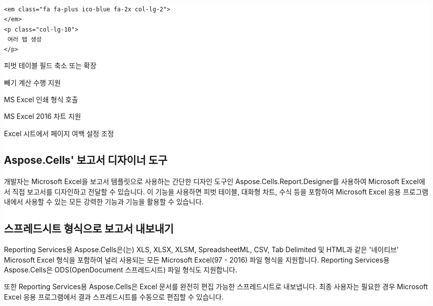     <em class="fa fa-plus ico-blue fa-2x col-lg-2">
    </em>
    <p class="col-lg-10">
     여러 탭 생성
    </p>
   </div>
   <div class="col-lg-4">
    <em class="fa fa-expand ico-blue fa-2x col-lg-2">
    </em>
    <p class="col-lg-10">
     피벗 테이블 필드 축소 또는 확장
    </p>
   </div>
   <div class="col-lg-4">
    <em class="fa fa-minus ico-blue fa-2x col-lg-2">
    </em>
    <p class="col-lg-10">
     빼기 계산 수행 지원
    </p>
   </div>
   <div class="col-lg-4">
    <em class="fa fa-print ico-blue fa-2x col-lg-2">
    </em>
    <p class="col-lg-10">
     MS Excel 인쇄 형식 호출
    </p>
   </div>
   <div class="col-lg-4">
    <em class="fa fa-line-chart ico-blue fa-2x col-lg-2">
    </em>
    <p class="col-lg-10">
     MS Excel 2016 차트 지원
    </p>
   </div>
   <div class="col-lg-4">
    <em class="fa fa-terminal ico-blue fa-2x col-lg-2">
    </em>
    <p class="col-lg-10">
     Excel 시트에서 페이지 여백 설정 조정
    </p>
   </div>
   <div class="col-lg-12">
    <h2 class="h2title">
     Aspose.Cells' 보고서 디자이너 도구
    </h2>
    <p>
     개발자는 Microsoft Excel을 보고서 템플릿으로 사용하는 간단한 디자인 도구인 Aspose.Cells.Report.Designer를 사용하여 Microsoft Excel에서 직접 보고서를 디자인하고 전달할 수 있습니다. 이 기능을 사용하면 피벗 테이블, 대화형 차트, 수식 등을 포함하여 Microsoft Excel 응용 프로그램 내에서 사용할 수 있는 모든 강력한 기능과 기능을 활용할 수 있습니다.
    </p>
   </div>
   <div class="col-lg-12">
    <h2 class="h2title">
     스프레드시트 형식으로 보고서 내보내기
    </h2>
    <p>
     Reporting Services용 Aspose.Cells은(는) XLS, XLSX, XLSM, SpreadsheetML, CSV, Tab Delimited 및 HTML과 같은 '네이티브' Microsoft Excel 형식을 포함하여 널리 사용되는 모든 Microsoft Excel(97 - 2016) 파일 형식을 지원합니다. Reporting Services용 Aspose.Cells은 ODS(OpenDocument 스프레드시트) 파일 형식도 지원합니다.
    </p>
    <p>
     또한 Reporting Services용 Aspose.Cells은 Excel 문서를 완전히 편집 가능한 스프레드시트로 내보냅니다. 최종 사용자는 필요한 경우 Microsoft Excel 응용 프로그램에서 결과 스프레드시트를 수동으로 편집할 수 있습니다.
    </p>